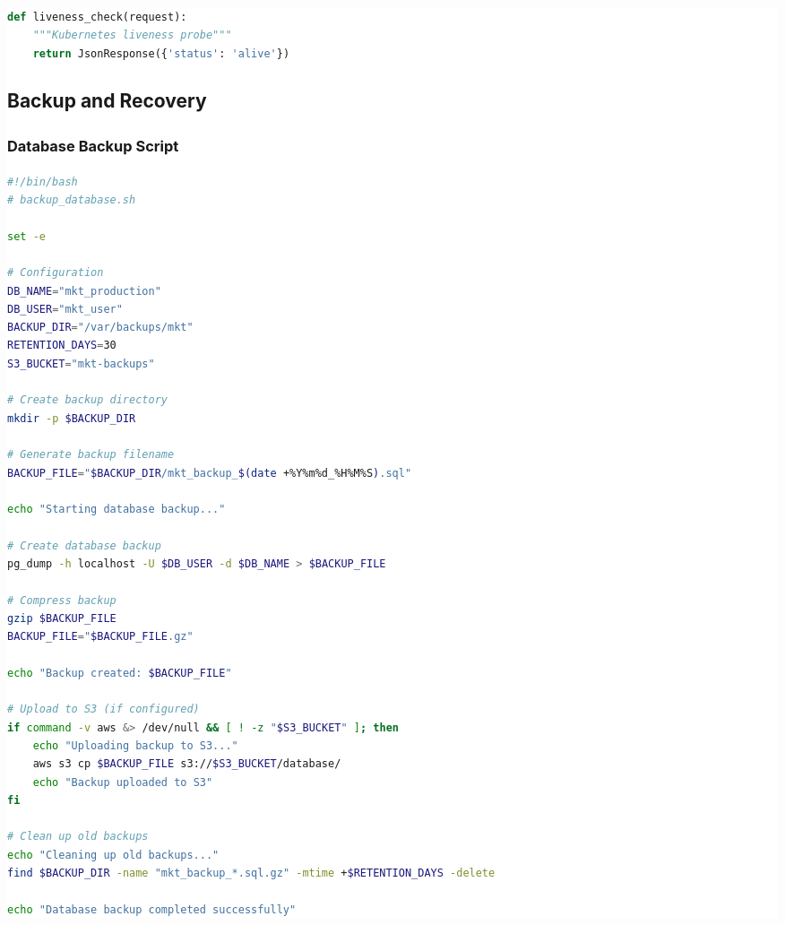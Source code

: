 ```python
def liveness_check(request):
    """Kubernetes liveness probe"""
    return JsonResponse({'status': 'alive'})
```

## Backup and Recovery

### Database Backup Script

```bash
#!/bin/bash
# backup_database.sh

set -e

# Configuration
DB_NAME="mkt_production"
DB_USER="mkt_user"
BACKUP_DIR="/var/backups/mkt"
RETENTION_DAYS=30
S3_BUCKET="mkt-backups"

# Create backup directory
mkdir -p $BACKUP_DIR

# Generate backup filename
BACKUP_FILE="$BACKUP_DIR/mkt_backup_$(date +%Y%m%d_%H%M%S).sql"

echo "Starting database backup..."

# Create database backup
pg_dump -h localhost -U $DB_USER -d $DB_NAME > $BACKUP_FILE

# Compress backup
gzip $BACKUP_FILE
BACKUP_FILE="$BACKUP_FILE.gz"

echo "Backup created: $BACKUP_FILE"

# Upload to S3 (if configured)
if command -v aws &> /dev/null && [ ! -z "$S3_BUCKET" ]; then
    echo "Uploading backup to S3..."
    aws s3 cp $BACKUP_FILE s3://$S3_BUCKET/database/
    echo "Backup uploaded to S3"
fi

# Clean up old backups
echo "Cleaning up old backups..."
find $BACKUP_DIR -name "mkt_backup_*.sql.gz" -mtime +$RETENTION_DAYS -delete

echo "Database backup completed successfully"
```
